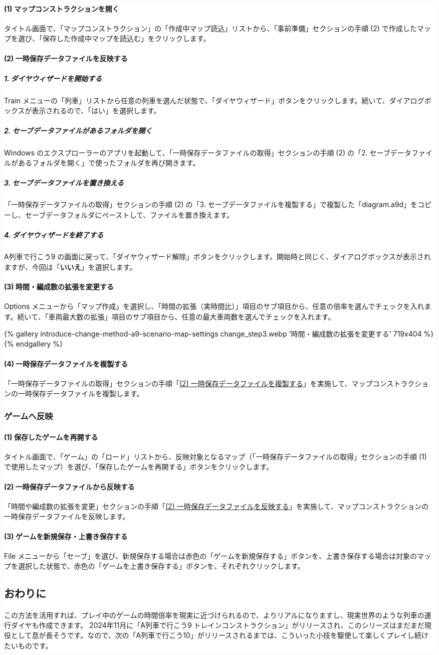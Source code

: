 #### (1) マップコンストラクションを開く

タイトル画面で、「マップコンストラクション」の「作成中マップ読込」リストから、「事前準備」セクションの手順 (2) で作成したマップを選び、「保存した作成中マップを読込む」をクリックします。

#### (2) 一時保存データファイルを反映する

##### 1. ダイヤウィザードを開始する

Train メニューの「列車」リストから任意の列車を選んだ状態で、「ダイヤウィザード」ボタンをクリックします。続いて、ダイアログボックスが表示されるので、「はい」を選択します。

##### 2. セーブデータファイルがあるフォルダを開く

Windows のエクスプローラーのアプリを起動して、「一時保存データファイルの取得」セクションの手順 (2) の「2. セーブデータファイルがあるフォルダを開く」で使ったフォルダを再び開きます。

##### 3. セーブデータファイルを置き換える

「一時保存データファイルの取得」セクションの手順 (2) の「3. セーブデータファイルを複製する」で複製した「diagram.a9d」をコピーし、セーブデータフォルダにペーストして、ファイルを置き換えます。

##### 4. ダイヤウィザードを終了する

A列車で行こう9 の画面に戻って、「ダイヤウィザード解除」ボタンをクリックします。開始時と同じく、ダイアログボックスが表示されますが、今回は「**いいえ**」を選択します。

#### (3) 時間・編成数の拡張を変更する

Options メニューから「マップ作成」を選択し、「時間の拡張（実時間比）」項目のサブ項目から、任意の倍率を選んでチェックを入れます。続いて、「車両最大数の拡張」項目のサブ項目から、任意の最大車両数を選んでチェックを入れます。

{% gallery introduce-change-method-a9-scenario-map-settings change_step3.webp '時間・編成数の拡張を変更する' 719x404 %}{% endgallery %}

#### (4) 一時保存データファイルを複製する

「一時保存データファイルの取得」セクションの手順「[(2) 一時保存データファイルを複製する](#2-一時保存データファイルを複製する)」を実施して、マップコンストラクションの一時保存データファイルを複製します。

### ゲームへ反映

#### (1) 保存したゲームを再開する

タイトル画面で、「ゲーム」の「ロード」リストから、反映対象となるマップ（「一時保存データファイルの取得」セクションの手順 (1) で使用したマップ）を選び、「保存したゲームを再開する」ボタンをクリックします。

#### (2) 一時保存データファイルから反映する

「時間や編成数の拡張を変更」セクションの手順「[(2) 一時保存データファイルを反映する](#2-一時保存データファイルを反映する)」を実施して、マップコンストラクションの一時保存データファイルを反映します。

#### (3) ゲームを新規保存・上書き保存する

File メニューから「セーブ」を選び、新規保存する場合は赤色の「ゲームを新規保存する」ボタンを、上書き保存する場合は対象のマップを選択した状態で、赤色の「ゲームを上書き保存する」ボタンを、それぞれクリックします。

## おわりに

この方法を活用すれば、プレイ中のゲームの時間倍率を現実に近づけられるので、よりリアルになりますし、現実世界のような列車の運行ダイヤも作成できます。
2024年11月に「A列車で行こう9 トレインコンストラクション」がリリースされ、このシリーズはまだまだ現役として息が長そうです。なので、次の「A列車で行こう10」がリリースされるまでは、こういった小技を駆使して楽しくプレイし続けたいものです。
